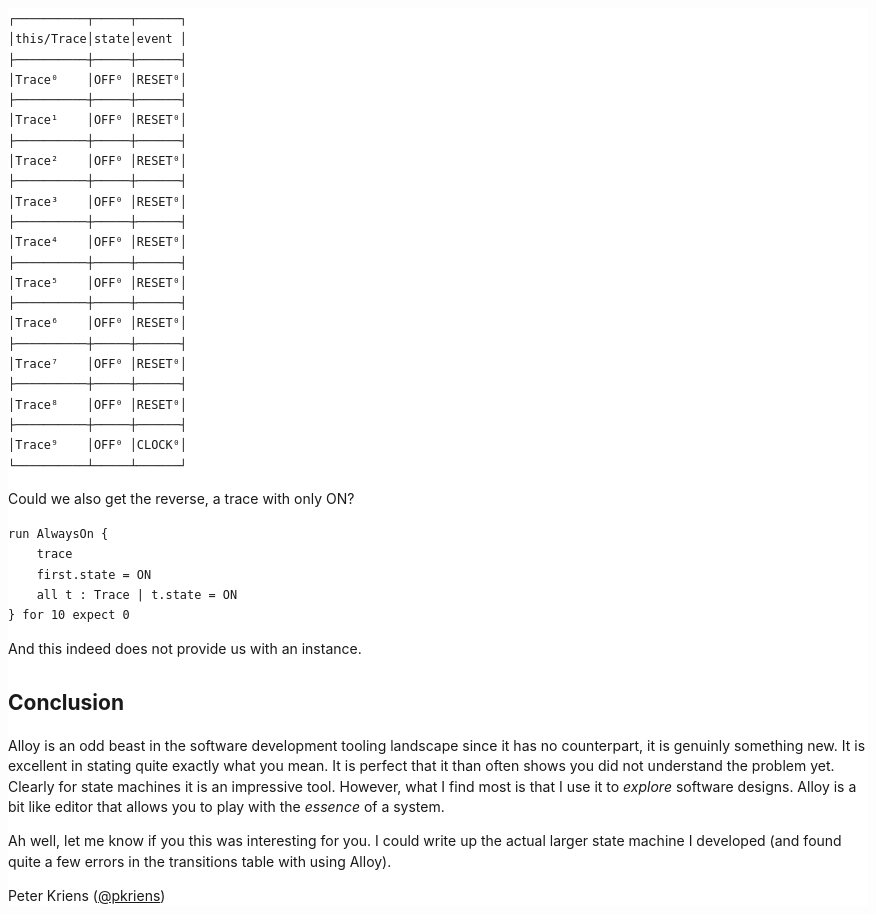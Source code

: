 	┌──────────┬─────┬──────┐
	│this/Trace│state│event │
	├──────────┼─────┼──────┤
	│Trace⁰    │OFF⁰ │RESET⁰│
	├──────────┼─────┼──────┤
	│Trace¹    │OFF⁰ │RESET⁰│
	├──────────┼─────┼──────┤
	│Trace²    │OFF⁰ │RESET⁰│
	├──────────┼─────┼──────┤
	│Trace³    │OFF⁰ │RESET⁰│
	├──────────┼─────┼──────┤
	│Trace⁴    │OFF⁰ │RESET⁰│
	├──────────┼─────┼──────┤
	│Trace⁵    │OFF⁰ │RESET⁰│
	├──────────┼─────┼──────┤
	│Trace⁶    │OFF⁰ │RESET⁰│
	├──────────┼─────┼──────┤
	│Trace⁷    │OFF⁰ │RESET⁰│
	├──────────┼─────┼──────┤
	│Trace⁸    │OFF⁰ │RESET⁰│
	├──────────┼─────┼──────┤
	│Trace⁹    │OFF⁰ │CLOCK⁰│
	└──────────┴─────┴──────┘

Could we also get the reverse, a trace with only ON?

```alloy
run AlwaysOn {
	trace
	first.state = ON
	all t : Trace | t.state = ON
} for 10 expect 0
```

And this indeed does not provide us with an instance. 

## Conclusion

Alloy is an odd beast in the software development tooling landscape since it has no counterpart, it 
is genuinly something new. It is excellent in stating quite exactly what you mean. It is perfect that
it than often shows you did not understand the problem yet. Clearly for state machines it is 
an impressive tool. However, what I find most is that I use it to _explore_ software designs. Alloy
is a bit like editor that allows you to play with the _essence_ of a system.

Ah well, let me know if you this was interesting for you. I could write up the actual larger state
machine I developed (and found quite a few errors in the transitions table with using Alloy).

Peter Kriens  ([@pkriens])



[Alloy]: http://alloytools.org
[1]: http://aqute.biz/2017/07/15/Alloy.html
[@pkriens]: https://twitter.com/pkriens
